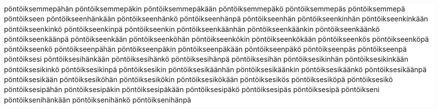 pöntöiksemmepähän
pöntöiksemmepäkin
pöntöiksemmepäkään
pöntöiksemmepäkö
pöntöiksemmepäs
pöntöiksemmepä
pöntöikseen
pöntöikseenhänkään
pöntöikseenhänkö
pöntöikseenhänpä
pöntöikseenhän
pöntöikseenkinhän
pöntöikseenkinkään
pöntöikseenkinkö
pöntöikseenkinpä
pöntöikseenkin
pöntöikseenkäänhän
pöntöikseenkäänkin
pöntöikseenkäänkö
pöntöikseenkäänpä
pöntöikseenkään
pöntöikseenköhän
pöntöikseenkökin
pöntöikseenkökään
pöntöikseenkös
pöntöikseenköpä
pöntöikseenkö
pöntöikseenpähän
pöntöikseenpäkin
pöntöikseenpäkään
pöntöikseenpäkö
pöntöikseenpäs
pöntöikseenpä
pöntöiksesi
pöntöiksesihänkään
pöntöiksesihänkö
pöntöiksesihänpä
pöntöiksesihän
pöntöiksesikinhän
pöntöiksesikinkään
pöntöiksesikinkö
pöntöiksesikinpä
pöntöiksesikin
pöntöiksesikäänhän
pöntöiksesikäänkin
pöntöiksesikäänkö
pöntöiksesikäänpä
pöntöiksesikään
pöntöiksesiköhän
pöntöiksesikökin
pöntöiksesikökään
pöntöiksesikös
pöntöiksesiköpä
pöntöiksesikö
pöntöiksesipähän
pöntöiksesipäkin
pöntöiksesipäkään
pöntöiksesipäkö
pöntöiksesipäs
pöntöiksesipä
pöntöikseni
pöntöiksenihänkään
pöntöiksenihänkö
pöntöiksenihänpä